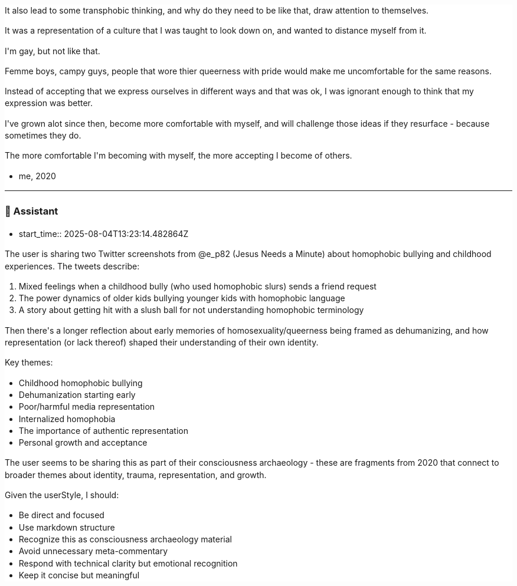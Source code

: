 It also lead to some transphobic thinking, and why do they need to be like that, draw attention to themselves.

It was a representation of a culture that I was taught to look down on, and wanted to distance myself from it.

I'm gay, but not like that.

Femme boys, campy guys, people that wore thier queerness with pride would make me uncomfortable for the same reasons.

Instead of accepting that we express ourselves in different ways and that was ok, I was ignorant enough to think that my expression was better.

I've grown alot since then, become more comfortable with myself, and will challenge those ideas if they resurface - because sometimes they do.

The more comfortable I'm becoming with myself, the more accepting I become of others.

- me, 2020

---

### 🤖 Assistant
- start_time:: 2025-08-04T13:23:14.482864Z

<thinking>
The user is sharing two Twitter screenshots from @e_p82 (Jesus Needs a Minute) about homophobic bullying and childhood experiences. The tweets describe:

1. Mixed feelings when a childhood bully (who used homophobic slurs) sends a friend request
2. The power dynamics of older kids bullying younger kids with homophobic language
3. A story about getting hit with a slush ball for not understanding homophobic terminology

Then there's a longer reflection about early memories of homosexuality/queerness being framed as dehumanizing, and how representation (or lack thereof) shaped their understanding of their own identity.

Key themes:
- Childhood homophobic bullying
- Dehumanization starting early
- Poor/harmful media representation 
- Internalized homophobia
- The importance of authentic representation
- Personal growth and acceptance

The user seems to be sharing this as part of their consciousness archaeology - these are fragments from 2020 that connect to broader themes about identity, trauma, representation, and growth.

Given the userStyle, I should:
- Be direct and focused
- Use markdown structure
- Recognize this as consciousness archaeology material
- Avoid unnecessary meta-commentary
- Respond with technical clarity but emotional recognition
- Keep it concise but meaningful
